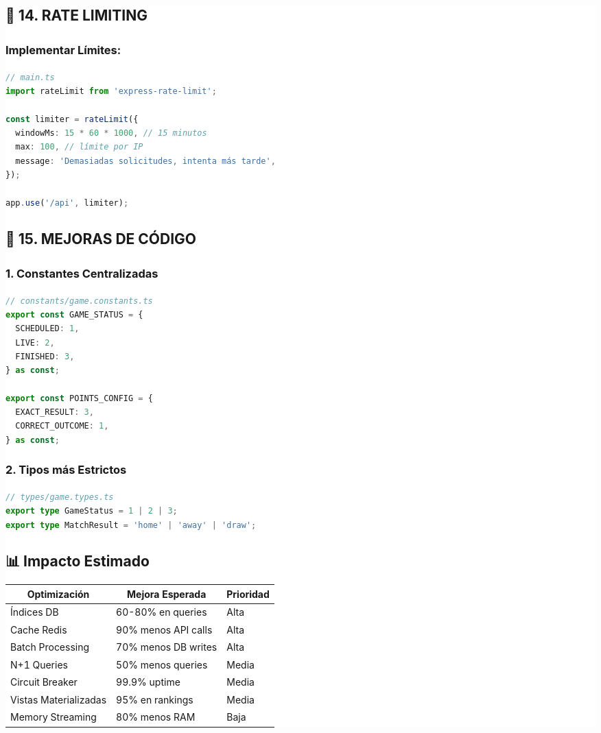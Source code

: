 ## 📱 14. RATE LIMITING

### Implementar Límites:
```typescript
// main.ts
import rateLimit from 'express-rate-limit';

const limiter = rateLimit({
  windowMs: 15 * 60 * 1000, // 15 minutos
  max: 100, // límite por IP
  message: 'Demasiadas solicitudes, intenta más tarde',
});

app.use('/api', limiter);
```

## 🎨 15. MEJORAS DE CÓDIGO

### 1. **Constantes Centralizadas**
```typescript
// constants/game.constants.ts
export const GAME_STATUS = {
  SCHEDULED: 1,
  LIVE: 2,
  FINISHED: 3,
} as const;

export const POINTS_CONFIG = {
  EXACT_RESULT: 3,
  CORRECT_OUTCOME: 1,
} as const;
```

### 2. **Tipos más Estrictos**
```typescript
// types/game.types.ts
export type GameStatus = 1 | 2 | 3;
export type MatchResult = 'home' | 'away' | 'draw';
```

## 📊 Impacto Estimado

| Optimización | Mejora Esperada | Prioridad |
|--------------|-----------------|-----------|
| Índices DB | 60-80% en queries | Alta |
| Cache Redis | 90% menos API calls | Alta |
| Batch Processing | 70% menos DB writes | Alta |
| N+1 Queries | 50% menos queries | Media |
| Circuit Breaker | 99.9% uptime | Media |
| Vistas Materializadas | 95% en rankings | Media |
| Memory Streaming | 80% menos RAM | Baja |
